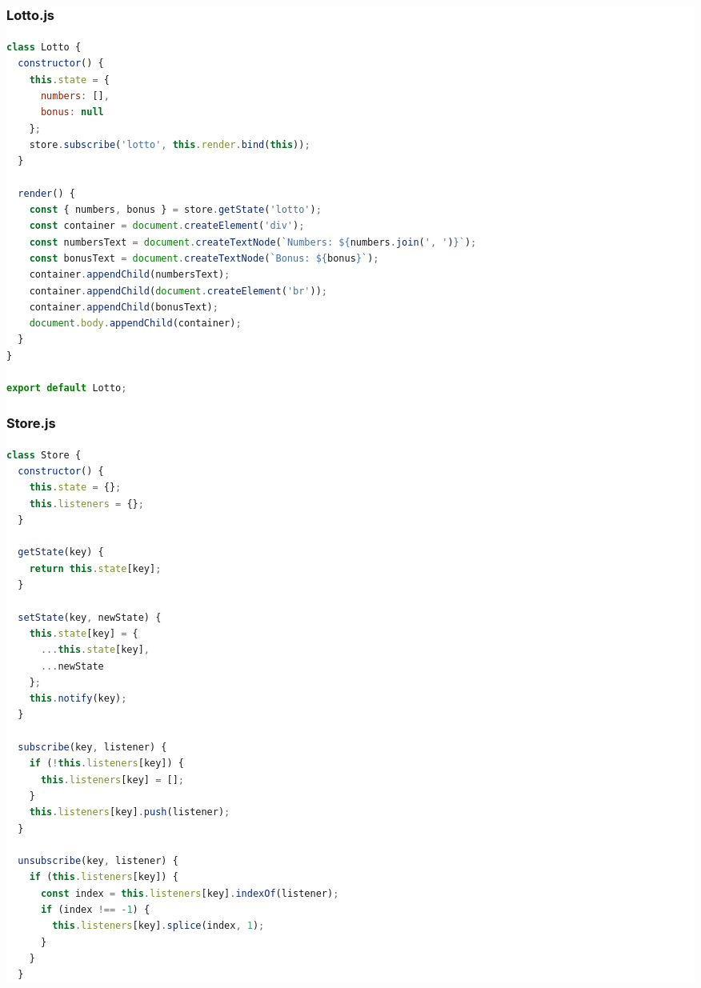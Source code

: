 ### Lotto.js

```js
class Lotto {
  constructor() {
    this.state = {
      numbers: [],
      bonus: null
    };
    store.subscribe('lotto', this.render.bind(this));
  }

  render() {
    const { numbers, bonus } = store.getState('lotto');
    const container = document.createElement('div');
    const numbersText = document.createTextNode(`Numbers: ${numbers.join(', ')}`);
    const bonusText = document.createTextNode(`Bonus: ${bonus}`);
    container.appendChild(numbersText);
    container.appendChild(document.createElement('br'));
    container.appendChild(bonusText);
    document.body.appendChild(container);
  }
}

export default Lotto;
```

### Store.js

```js
class Store {
  constructor() {
    this.state = {};
    this.listeners = {};
  }

  getState(key) {
    return this.state[key];
  }

  setState(key, newState) {
    this.state[key] = {
      ...this.state[key],
      ...newState
    };
    this.notify(key);
  }

  subscribe(key, listener) {
    if (!this.listeners[key]) {
      this.listeners[key] = [];
    }
    this.listeners[key].push(listener);
  }

  unsubscribe(key, listener) {
    if (this.listeners[key]) {
      const index = this.listeners[key].indexOf(listener);
      if (index !== -1) {
        this.listeners[key].splice(index, 1);
      }
    }
  }

```